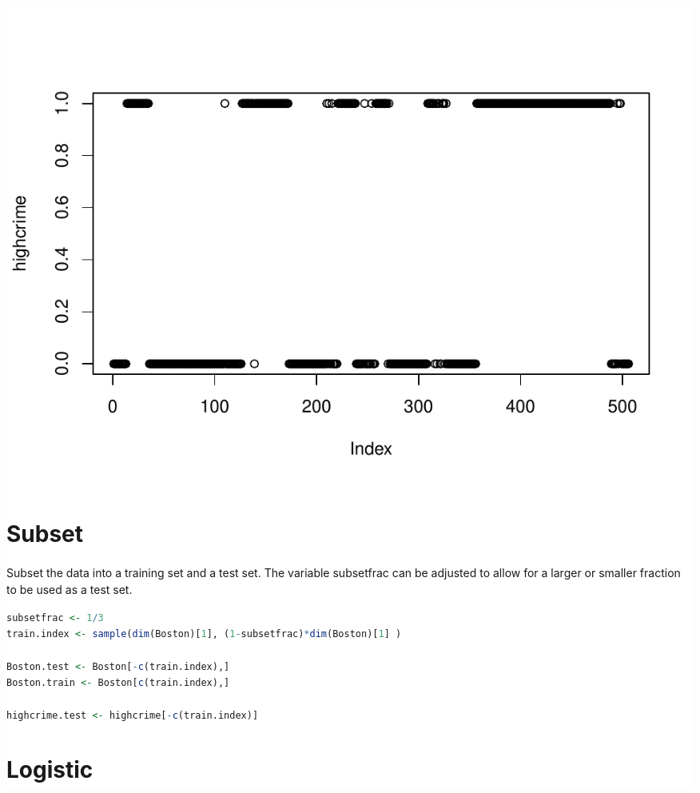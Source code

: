 ![](4-13_files/figure-latex/unnamed-chunk-3-2.pdf) 

# Subset

Subset the data into a training set and a test set. The variable subsetfrac can be adjusted to allow for a larger or smaller fraction to be used as a test set.


```r
subsetfrac <- 1/3
train.index <- sample(dim(Boston)[1], (1-subsetfrac)*dim(Boston)[1] )

Boston.test <- Boston[-c(train.index),]
Boston.train <- Boston[c(train.index),]

highcrime.test <- highcrime[-c(train.index)]
```





# Logistic
